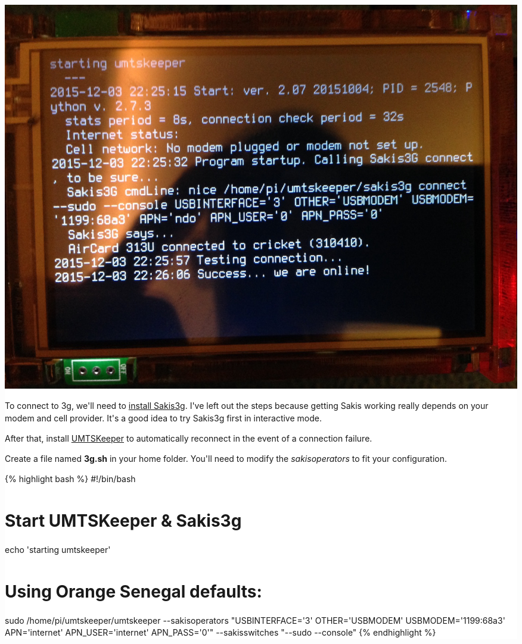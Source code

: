 ![Alt text](/assets/uploads/blog/2016/remote-debugginator/projects_rd3.jpg)

To connect to 3g, we'll need to [install Sakis3g](http://www.sakis3g.com/).  I've left out the steps because getting Sakis working really depends on your modem and cell provider. It's a good idea to try Sakis3g first in interactive mode.

After that, install [UMTSKeeper](http://mintakaconciencia.net/squares/umtskeeper/) to automatically reconnect in the event of a connection failure.


Create a file named **3g.sh** in your home folder. You'll need to modify the *sakisoperators* to fit your configuration.

{% highlight bash %}
#!/bin/bash

# Start UMTSKeeper & Sakis3g

echo 'starting umtskeeper'

# Using Orange Senegal defaults:
sudo /home/pi/umtskeeper/umtskeeper --sakisoperators "USBINTERFACE='3' OTHER='USBMODEM' USBMODEM='1199:68a3' APN='internet' APN_USER='internet' APN_PASS='0'" --sakisswitches "--sudo --console"
{% endhighlight %}
